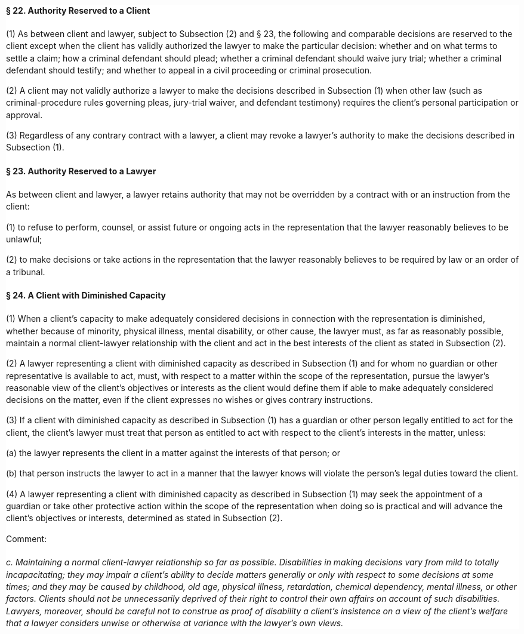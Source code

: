 #### § 22. Authority Reserved to a Client

(1) As between client and lawyer, subject to Subsection (2) and § 23, the following and comparable decisions are reserved to the client except when the client has validly authorized the lawyer to make the particular decision: whether and on what terms to settle a claim; how a criminal defendant should plead; whether a criminal defendant should waive jury trial; whether a criminal defendant should testify; and whether to appeal in a civil proceeding or criminal prosecution.

(2) A client may not validly authorize a lawyer to make the decisions described in Subsection (1) when other law (such as criminal-procedure rules governing pleas, jury-trial waiver, and defendant testimony) requires the client’s personal participation or approval.

(3) Regardless of any contrary contract with a lawyer, a client may revoke a lawyer’s authority to make the decisions described in Subsection (1).

#### § 23. Authority Reserved to a Lawyer

As between client and lawyer, a lawyer retains authority that may not be overridden by a contract with or an instruction from the client:

(1) to refuse to perform, counsel, or assist future or ongoing acts in the representation that the lawyer reasonably believes to be unlawful;

(2) to make decisions or take actions in the representation that the lawyer reasonably believes to be required by law or an order of a tribunal.

#### § 24. A Client with Diminished Capacity

(1) When a client’s capacity to make adequately considered decisions in connection with the representation is diminished, whether because of minority, physical illness, mental disability, or other cause, the lawyer must, as far as reasonably possible, maintain a normal client-lawyer relationship with the client and act in the best interests of the client as stated in Subsection (2).

(2) A lawyer representing a client with diminished capacity as described in Subsection (1) and for whom no guardian or other representative is available to act, must, with respect to a matter within the scope of the representation, pursue the lawyer’s reasonable view of the client’s objectives or interests as the client would define them if able to make adequately considered decisions on the matter, even if the client expresses no wishes or gives contrary instructions.

(3) If a client with diminished capacity as described in Subsection (1) has a guardian or other person legally entitled to act for the client, the client’s lawyer must treat that person as entitled to act with respect to the client’s interests in the matter, unless:

(a) the lawyer represents the client in a matter against the interests of that person; or

(b) that person instructs the lawyer to act in a manner that the lawyer knows will violate the person’s legal duties toward the client.

(4) A lawyer representing a client with diminished capacity as described in Subsection (1) may seek the appointment of a guardian or take other protective action within the scope of the representation when doing so is practical and will advance the client’s objectives or interests, determined as stated in Subsection (2).

Comment:

###### c. Maintaining a normal client-lawyer relationship so far as possible. Disabilities in making decisions vary from mild to totally incapacitating; they may impair a client’s ability to decide matters generally or only with respect to some decisions at some times; and they may be caused by childhood, old age, physical illness, retardation, chemical dependency, mental illness, or other factors. Clients should not be unnecessarily deprived of their right to control their own affairs on account of such disabilities. Lawyers, moreover, should be careful not to construe as proof of disability a client’s insistence on a view of the client’s welfare that a lawyer considers unwise or otherwise at variance with the lawyer’s own views.
